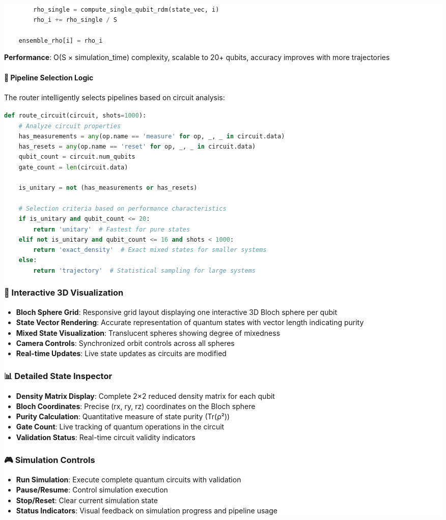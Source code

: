 ```python
        rho_single = compute_single_qubit_rdm(state_vec, i)
        rho_i += rho_single / S
    
    ensemble_rho[i] = rho_i
```

**Performance**: O(S × simulation_time) complexity, scalable to 20+ qubits, accuracy improves with more trajectories

#### 🧠 Pipeline Selection Logic
The router intelligently selects pipelines based on circuit analysis:

```python
def route_circuit(circuit, shots=1000):
    # Analyze circuit properties
    has_measurements = any(op.name == 'measure' for op, _, _ in circuit.data)
    has_resets = any(op.name == 'reset' for op, _, _ in circuit.data)
    qubit_count = circuit.num_qubits
    gate_count = len(circuit.data)
    
    is_unitary = not (has_measurements or has_resets)
    
    # Selection criteria based on performance characteristics
    if is_unitary and qubit_count <= 20:
        return 'unitary'  # Fastest for pure states
    elif not is_unitary and qubit_count <= 16 and shots < 1000:
        return 'exact_density'  # Exact mixed states for smaller systems
    else:
        return 'trajectory'  # Statistical sampling for large systems
```

### 🎨 Interactive 3D Visualization
- **Bloch Sphere Grid**: Responsive grid layout displaying one interactive 3D Bloch sphere per qubit
- **State Vector Rendering**: Accurate representation of quantum states with vector length indicating purity
- **Mixed State Visualization**: Translucent spheres showing degree of mixedness
- **Camera Controls**: Synchronized orbit controls across all spheres
- **Real-time Updates**: Live state updates as circuits are modified

### 📊 Detailed State Inspector
- **Density Matrix Display**: Complete 2×2 reduced density matrix for each qubit
- **Bloch Coordinates**: Precise (rx, ry, rz) coordinates on the Bloch sphere
- **Purity Calculation**: Quantitative measure of state purity (Tr(ρ²))
- **Gate Count**: Live tracking of quantum operations in the circuit
- **Validation Status**: Real-time circuit validity indicators

### 🎮 Simulation Controls
- **Run Simulation**: Execute complete quantum circuits with validation
- **Pause/Resume**: Control simulation execution
- **Stop/Reset**: Clear current simulation state
- **Status Indicators**: Visual feedback on simulation progress and pipeline usage

